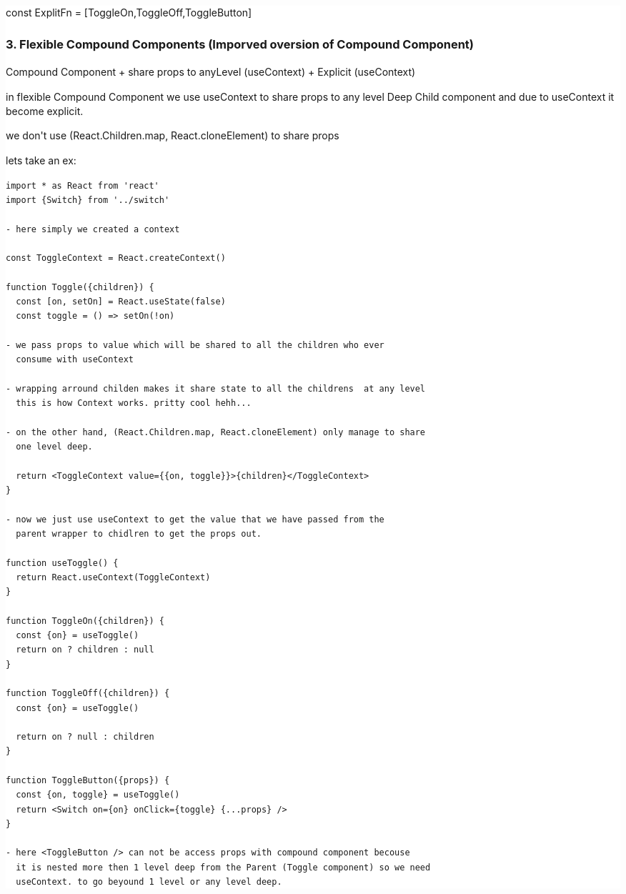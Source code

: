 const ExplitFn = [ToggleOn,ToggleOff,ToggleButton]

### 3. Flexible Compound Components (Imporved oversion of Compound Component)

Compound Component + share props to anyLevel (useContext) + Explicit
(useContext)

in flexible Compound Component we use useContext to share props to any level
Deep Child component and due to useContext it become explicit.

we don't use (React.Children.map, React.cloneElement) to share props

lets take an ex:

```
import * as React from 'react'
import {Switch} from '../switch'

- here simply we created a context

const ToggleContext = React.createContext()

function Toggle({children}) {
  const [on, setOn] = React.useState(false)
  const toggle = () => setOn(!on)

- we pass props to value which will be shared to all the children who ever
  consume with useContext

- wrapping arround childen makes it share state to all the childrens  at any level
  this is how Context works. pritty cool hehh...

- on the other hand, (React.Children.map, React.cloneElement) only manage to share
  one level deep.

  return <ToggleContext value={{on, toggle}}>{children}</ToggleContext>
}

- now we just use useContext to get the value that we have passed from the
  parent wrapper to chidlren to get the props out.

function useToggle() {
  return React.useContext(ToggleContext)
}

function ToggleOn({children}) {
  const {on} = useToggle()
  return on ? children : null
}

function ToggleOff({children}) {
  const {on} = useToggle()

  return on ? null : children
}

function ToggleButton({props}) {
  const {on, toggle} = useToggle()
  return <Switch on={on} onClick={toggle} {...props} />
}

- here <ToggleButton /> can not be access props with compound component becouse
  it is nested more then 1 level deep from the Parent (Toggle component) so we need
  useContext. to go beyound 1 level or any level deep.

```
